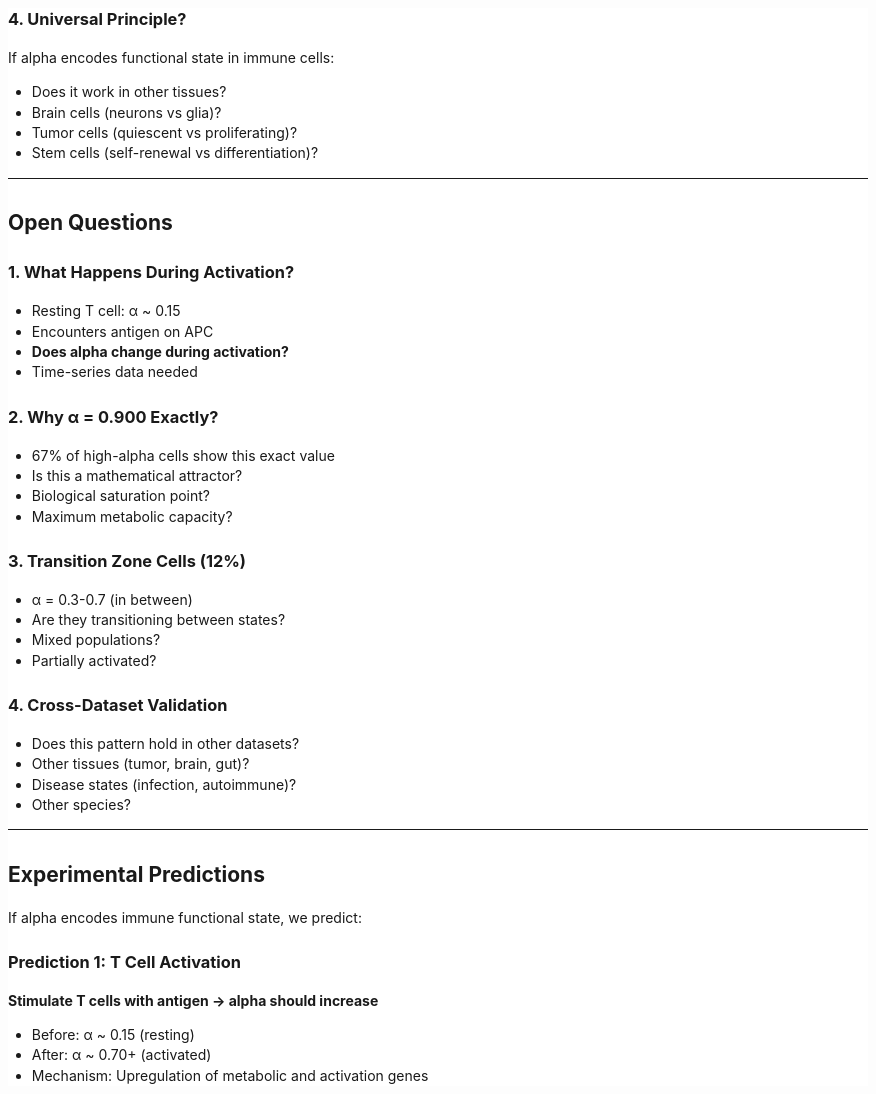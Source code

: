 ### 4. Universal Principle?

If alpha encodes functional state in immune cells:
- Does it work in other tissues?
- Brain cells (neurons vs glia)?
- Tumor cells (quiescent vs proliferating)?
- Stem cells (self-renewal vs differentiation)?

---

## Open Questions

### 1. What Happens During Activation?

- Resting T cell: α ~ 0.15
- Encounters antigen on APC
- **Does alpha change during activation?**
- Time-series data needed

### 2. Why α = 0.900 Exactly?

- 67% of high-alpha cells show this exact value
- Is this a mathematical attractor?
- Biological saturation point?
- Maximum metabolic capacity?

### 3. Transition Zone Cells (12%)

- α = 0.3-0.7 (in between)
- Are they transitioning between states?
- Mixed populations?
- Partially activated?

### 4. Cross-Dataset Validation

- Does this pattern hold in other datasets?
- Other tissues (tumor, brain, gut)?
- Disease states (infection, autoimmune)?
- Other species?

---

## Experimental Predictions

If alpha encodes immune functional state, we predict:

### Prediction 1: T Cell Activation
**Stimulate T cells with antigen → alpha should increase**
- Before: α ~ 0.15 (resting)
- After: α ~ 0.70+ (activated)
- Mechanism: Upregulation of metabolic and activation genes
